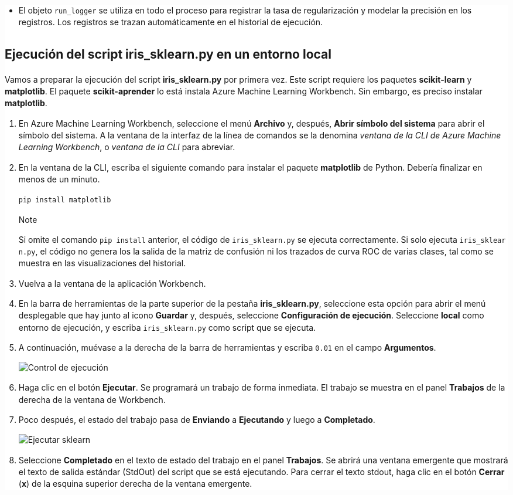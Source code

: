    - El objeto `run_logger` se utiliza en todo el proceso para registrar la tasa de regularización y modelar la precisión en los registros. Los registros se trazan automáticamente en el historial de ejecución.


## <a name="execute-irissklearnpy-script-in-a-local-environment"></a>Ejecución del script iris_sklearn.py en un entorno local

Vamos a preparar la ejecución del script **iris_sklearn.py** por primera vez. Este script requiere los paquetes **scikit-learn** y **matplotlib**. El paquete **scikit-aprender** lo está instala Azure Machine Learning Workbench. Sin embargo, es preciso instalar **matplotlib**. 

1. En Azure Machine Learning Workbench, seleccione el menú **Archivo** y, después, **Abrir símbolo del sistema** para abrir el símbolo del sistema. A la ventana de la interfaz de la línea de comandos se la denomina *ventana de la CLI de Azure Machine Learning Workbench*, o *ventana de la CLI* para abreviar.

2. En la ventana de la CLI, escriba el siguiente comando para instalar el paquete **matplotlib** de Python. Debería finalizar en menos de un minuto.

   ```azurecli
   pip install matplotlib
   ```

   >[!NOTE]
   >Si omite el comando `pip install` anterior, el código de `iris_sklearn.py` se ejecuta correctamente. Si solo ejecuta `iris_sklearn.py`, el código no genera los la salida de la matriz de confusión ni los trazados de curva ROC de varias clases, tal como se muestra en las visualizaciones del historial.

3. Vuelva a la ventana de la aplicación Workbench. 

4. En la barra de herramientas de la parte superior de la pestaña **iris_sklearn.py**, seleccione esta opción para abrir el menú desplegable que hay junto al icono **Guardar** y, después, seleccione **Configuración de ejecución**. Seleccione **local** como entorno de ejecución, y escriba `iris_sklearn.py` como script que se ejecuta.

5. A continuación, muévase a la derecha de la barra de herramientas y escriba `0.01` en el campo **Argumentos**. 

   ![Control de ejecución](media/tutorial-classifying-iris/run_control.png)

6. Haga clic en el botón **Ejecutar**. Se programará un trabajo de forma inmediata. El trabajo se muestra en el panel **Trabajos** de la derecha de la ventana de Workbench. 

7. Poco después, el estado del trabajo pasa de **Enviando** a **Ejecutando** y luego a **Completado**.

   ![Ejecutar sklearn](media/tutorial-classifying-iris/run_sklearn.png)

8. Seleccione **Completado** en el texto de estado del trabajo en el panel **Trabajos**. Se abrirá una ventana emergente que mostrará el texto de salida estándar (StdOut) del script que se está ejecutando. Para cerrar el texto stdout, haga clic en el botón **Cerrar** (**x**) de la esquina superior derecha de la ventana emergente.
